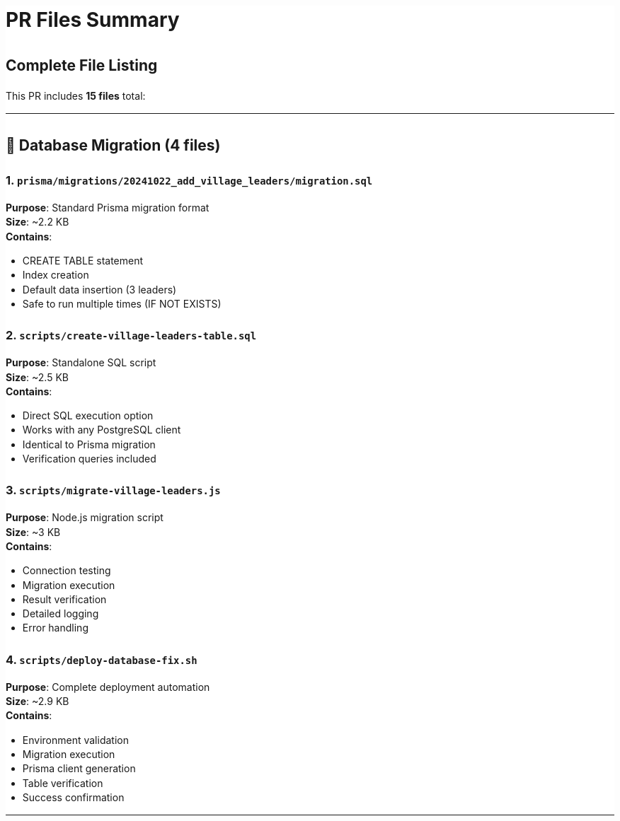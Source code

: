 # PR Files Summary

## Complete File Listing

This PR includes **15 files** total:

---

## 📁 Database Migration (4 files)

### 1. `prisma/migrations/20241022_add_village_leaders/migration.sql`
**Purpose**: Standard Prisma migration format  
**Size**: ~2.2 KB  
**Contains**:
- CREATE TABLE statement
- Index creation
- Default data insertion (3 leaders)
- Safe to run multiple times (IF NOT EXISTS)

### 2. `scripts/create-village-leaders-table.sql`
**Purpose**: Standalone SQL script  
**Size**: ~2.5 KB  
**Contains**:
- Direct SQL execution option
- Works with any PostgreSQL client
- Identical to Prisma migration
- Verification queries included

### 3. `scripts/migrate-village-leaders.js`
**Purpose**: Node.js migration script  
**Size**: ~3 KB  
**Contains**:
- Connection testing
- Migration execution
- Result verification
- Detailed logging
- Error handling

### 4. `scripts/deploy-database-fix.sh`
**Purpose**: Complete deployment automation  
**Size**: ~2.9 KB  
**Contains**:
- Environment validation
- Migration execution
- Prisma client generation
- Table verification
- Success confirmation

---